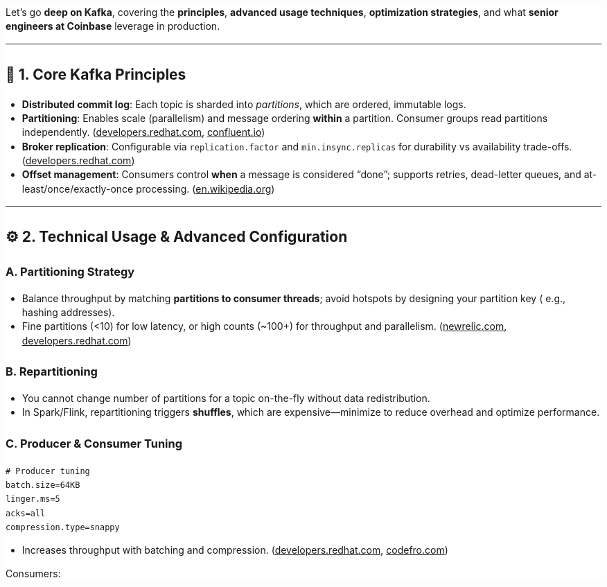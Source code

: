 Let’s go **deep on Kafka**, covering the **principles**, **advanced usage techniques**, **optimization strategies**, and
what **senior engineers at Coinbase** leverage in production.

---

## 🧠 1. Core Kafka Principles

* **Distributed commit log**: Each topic is sharded into *partitions*, which are ordered, immutable logs.
* **Partitioning**: Enables scale (parallelism) and message ordering **within** a partition. Consumer groups read
  partitions independently. ([developers.redhat.com][1], [confluent.io][2])
* **Broker replication**: Configurable via `replication.factor` and `min.insync.replicas` for durability vs availability
  trade-offs. ([developers.redhat.com][1])
* **Offset management**: Consumers control **when** a message is considered “done”; supports retries, dead-letter
  queues, and at-least/once/exactly-once processing. ([en.wikipedia.org][3])

---

## ⚙️ 2. Technical Usage & Advanced Configuration

### A. Partitioning Strategy

* Balance throughput by matching **partitions to consumer threads**; avoid hotspots by designing your partition key (
  e.g., hashing addresses).
* Fine partitions (<10) for low latency, or high counts (\~100+) for throughput and
  parallelism. ([newrelic.com][4], [developers.redhat.com][1])

### B. Repartitioning

* You cannot change number of partitions for a topic on-the-fly without data redistribution.
* In Spark/Flink, repartitioning triggers **shuffles**, which are expensive—minimize to reduce overhead and optimize
  performance.

### C. Producer & Consumer Tuning

```properties
# Producer tuning 
batch.size=64KB
linger.ms=5
acks=all
compression.type=snappy
```

* Increases throughput with batching and compression. ([developers.redhat.com][1], [codefro.com][5])

Consumers:


[1]: https://developers.redhat.com/articles/2022/05/03/fine-tune-kafka-performance-kafka-optimization-theorem?utm_source=chatgpt.com "Fine-tune Kafka performance with the Kafka optimization theorem"
[2]: https://www.confluent.io/learn/kafka-partition-strategy/?utm_source=chatgpt.com "Apache Kafka Partition Strategy: Optimizing Data Streaming at Scale"
[3]: https://en.wikipedia.org/wiki/Apache_Kafka?utm_source=chatgpt.com "Apache Kafka"
[4]: https://newrelic.com/blog/best-practices/effective-strategies-kafka-topic-partitioning?utm_source=chatgpt.com "Kafka topic partitioning strategies and best practices - New Relic"
[5]: https://www.codefro.com/2024/08/27/optimizing-kafka-performance-advanced-tuning-tips-for-high-throughput/?utm_source=chatgpt.com "Optimizing Kafka Performance: Advanced Tuning Tips for High ..."
[6]: https://ssojet.com/blog/kafka-40-release-simplified-architecture-with-default-kraft/?utm_source=chatgpt.com "Kafka 4.0 Release: Simplified Architecture with Default KRaft - SSOJet"
[7]: https://www.coinbase.com/blog/kafka-infrastructure-renovation?utm_source=chatgpt.com "Kafka infrastructure renovation at Coinbase"
[8]: https://www.coinbase.com/blog/how-we-scaled-data-streaming-at-coinbase-using-aws-msk?utm_source=chatgpt.com "How we scaled data streaming at Coinbase using AWS MSK"
[9]: https://www.coinbase.com/blog/soon-for-near-real-time-data-at-coinbase-part-1?utm_source=chatgpt.com "SOON (Spark cOntinuOus iNgestion) for near real-time data at ..."
[10]: https://www.kai-waehner.de/blog/2020/10/20/apache-kafka-event-streaming-use-cases-architectures-examples-real-world-across-industries/?utm_source=chatgpt.com "Use Cases and Architectures for Apache Kafka across Industries"
[11]: https://www.graphapp.ai/blog/optimizing-kafka-partition-strategy-for-enhanced-performance?utm_source=chatgpt.com "Optimizing Kafka Partition Strategy for Enhanced Performance"
[12]: https://arxiv.org/abs/2105.15023?utm_source=chatgpt.com "System-aware dynamic partitioning for batch and streaming workloads"